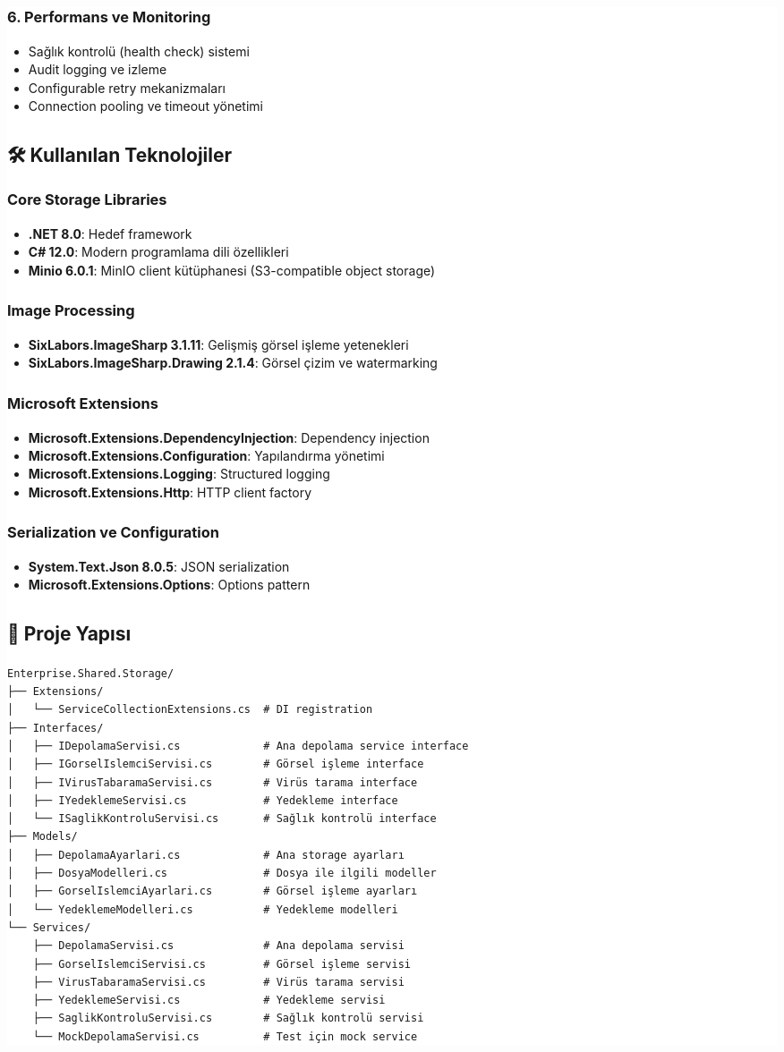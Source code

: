 ### 6. **Performans ve Monitoring**
- Sağlık kontrolü (health check) sistemi
- Audit logging ve izleme
- Configurable retry mekanizmaları
- Connection pooling ve timeout yönetimi

## 🛠 Kullanılan Teknolojiler

### Core Storage Libraries
- **.NET 8.0**: Hedef framework
- **C# 12.0**: Modern programlama dili özellikleri
- **Minio 6.0.1**: MinIO client kütüphanesi (S3-compatible object storage)

### Image Processing
- **SixLabors.ImageSharp 3.1.11**: Gelişmiş görsel işleme yetenekleri
- **SixLabors.ImageSharp.Drawing 2.1.4**: Görsel çizim ve watermarking

### Microsoft Extensions
- **Microsoft.Extensions.DependencyInjection**: Dependency injection
- **Microsoft.Extensions.Configuration**: Yapılandırma yönetimi
- **Microsoft.Extensions.Logging**: Structured logging
- **Microsoft.Extensions.Http**: HTTP client factory

### Serialization ve Configuration
- **System.Text.Json 8.0.5**: JSON serialization
- **Microsoft.Extensions.Options**: Options pattern

## 📁 Proje Yapısı

```
Enterprise.Shared.Storage/
├── Extensions/
│   └── ServiceCollectionExtensions.cs  # DI registration
├── Interfaces/
│   ├── IDepolamaServisi.cs             # Ana depolama service interface
│   ├── IGorselIslemciServisi.cs        # Görsel işleme interface
│   ├── IVirusTabaramaServisi.cs        # Virüs tarama interface
│   ├── IYedeklemeServisi.cs            # Yedekleme interface
│   └── ISaglikKontroluServisi.cs       # Sağlık kontrolü interface
├── Models/
│   ├── DepolamaAyarlari.cs             # Ana storage ayarları
│   ├── DosyaModelleri.cs               # Dosya ile ilgili modeller
│   ├── GorselIslemciAyarlari.cs        # Görsel işleme ayarları
│   └── YedeklemeModelleri.cs           # Yedekleme modelleri
└── Services/
    ├── DepolamaServisi.cs              # Ana depolama servisi
    ├── GorselIslemciServisi.cs         # Görsel işleme servisi
    ├── VirusTabaramaServisi.cs         # Virüs tarama servisi
    ├── YedeklemeServisi.cs             # Yedekleme servisi
    ├── SaglikKontroluServisi.cs        # Sağlık kontrolü servisi
    └── MockDepolamaServisi.cs          # Test için mock service
```
